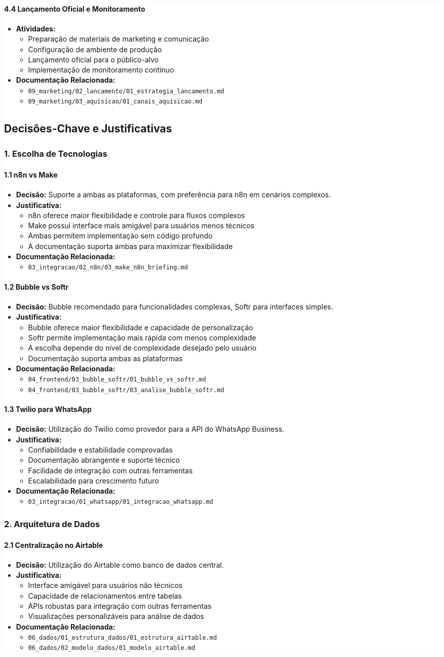 #### 4.4 Lançamento Oficial e Monitoramento
- **Atividades:**
  - Preparação de materiais de marketing e comunicação
  - Configuração de ambiente de produção
  - Lançamento oficial para o público-alvo
  - Implementação de monitoramento contínuo
- **Documentação Relacionada:**
  - `09_marketing/02_lancamento/01_estrategia_lancamento.md`
  - `09_marketing/03_aquisicao/01_canais_aquisicao.md`

## Decisões-Chave e Justificativas

### 1. Escolha de Tecnologias

#### 1.1 n8n vs Make
- **Decisão:** Suporte a ambas as plataformas, com preferência para n8n em cenários complexos.
- **Justificativa:** 
  - n8n oferece maior flexibilidade e controle para fluxos complexos
  - Make possui interface mais amigável para usuários menos técnicos
  - Ambas permitem implementação sem código profundo
  - A documentação suporta ambas para maximizar flexibilidade
- **Documentação Relacionada:**
  - `03_integracao/02_n8n/03_make_n8n_briefing.md`

#### 1.2 Bubble vs Softr
- **Decisão:** Bubble recomendado para funcionalidades complexas, Softr para interfaces simples.
- **Justificativa:**
  - Bubble oferece maior flexibilidade e capacidade de personalização
  - Softr permite implementação mais rápida com menos complexidade
  - A escolha depende do nível de complexidade desejado pelo usuário
  - Documentação suporta ambas as plataformas
- **Documentação Relacionada:**
  - `04_frontend/03_bubble_softr/01_bubble_vs_softr.md`
  - `04_frontend/03_bubble_softr/03_analise_bubble_softr.md`

#### 1.3 Twilio para WhatsApp
- **Decisão:** Utilização do Twilio como provedor para a API do WhatsApp Business.
- **Justificativa:**
  - Confiabilidade e estabilidade comprovadas
  - Documentação abrangente e suporte técnico
  - Facilidade de integração com outras ferramentas
  - Escalabilidade para crescimento futuro
- **Documentação Relacionada:**
  - `03_integracao/01_whatsapp/01_integracao_whatsapp.md`

### 2. Arquitetura de Dados

#### 2.1 Centralização no Airtable
- **Decisão:** Utilização do Airtable como banco de dados central.
- **Justificativa:**
  - Interface amigável para usuários não técnicos
  - Capacidade de relacionamentos entre tabelas
  - APIs robustas para integração com outras ferramentas
  - Visualizações personalizáveis para análise de dados
- **Documentação Relacionada:**
  - `06_dados/01_estrutura_dados/01_estrutura_airtable.md`
  - `06_dados/02_modelo_dados/01_modelo_airtable.md`
